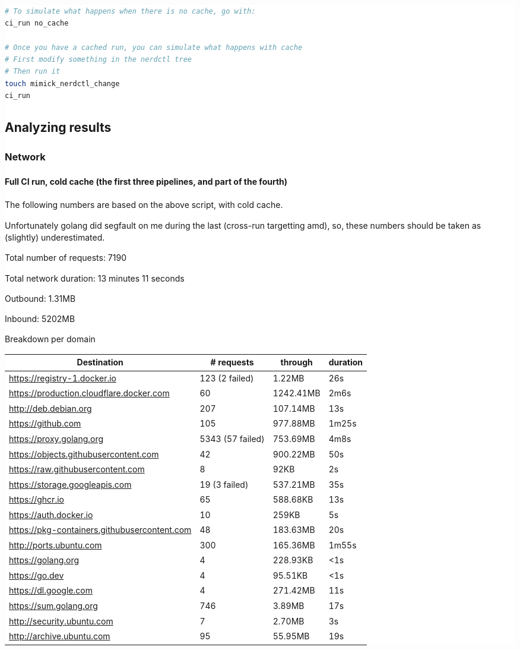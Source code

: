 ```bash
# To simulate what happens when there is no cache, go with:
ci_run no_cache

# Once you have a cached run, you can simulate what happens with cache
# First modify something in the nerdctl tree
# Then run it
touch mimick_nerdctl_change
ci_run
```

## Analyzing results

### Network

#### Full CI run, cold cache (the first three pipelines, and part of the fourth)

The following numbers are based on the above script, with cold cache.

Unfortunately golang did segfault on me during the last (cross-run targetting amd), so, these numbers should be taken
as (slightly) underestimated.

Total number of requests: 7190

Total network duration: 13 minutes 11 seconds

Outbound: 1.31MB

Inbound: 5202MB

Breakdown per domain

| Destination                                  | # requests        | through    | duration        |
|----------------------------------------------|-------------------|------------|-----------------|
| https://registry-1.docker.io                 | 123 (2 failed)    | 1.22MB     | 26s             |
| https://production.cloudflare.docker.com     | 60                | 1242.41MB  | 2m6s            |
| http://deb.debian.org                        | 207               | 107.14MB   | 13s             |
| https://github.com                           | 105               | 977.88MB   | 1m25s           |
| https://proxy.golang.org                     | 5343 (57 failed)  | 753.69MB   | 4m8s            |
| https://objects.githubusercontent.com        | 42                | 900.22MB   | 50s             |
| https://raw.githubusercontent.com            | 8                 | 92KB       | 2s              |
| https://storage.googleapis.com               | 19 (3 failed)     | 537.21MB   | 35s             |
| https://ghcr.io                              | 65                | 588.68KB   | 13s             |
| https://auth.docker.io                       | 10                | 259KB      | 5s              |
| https://pkg-containers.githubusercontent.com | 48                | 183.63MB   | 20s             |
| http://ports.ubuntu.com                      | 300               | 165.36MB   | 1m55s           |
| https://golang.org                           | 4                 | 228.93KB   | <1s             |
| https://go.dev                               | 4                 | 95.51KB    | <1s             |
| https://dl.google.com                        | 4                 | 271.42MB   | 11s             |
| https://sum.golang.org                       | 746               | 3.89MB     | 17s             |
| http://security.ubuntu.com                   | 7                 | 2.70MB     | 3s              |
| http://archive.ubuntu.com                    | 95                | 55.95MB    | 19s             |